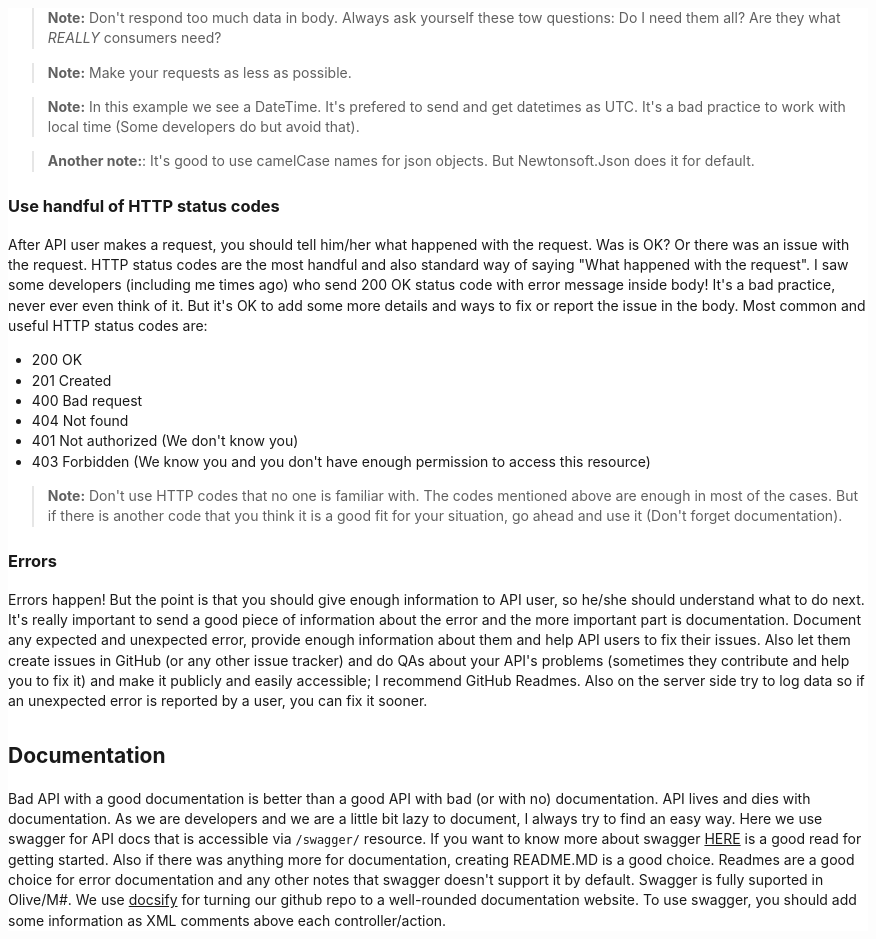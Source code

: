 >**Note:** Don't respond too much data in body. Always ask yourself these tow questions: Do I need them all? Are they what *REALLY* consumers need?

>**Note:** Make your requests as less as possible.

>**Note:** In this example we see a DateTime. It's prefered to send and get datetimes as UTC. It's a bad practice to work with local time (Some developers do but avoid that).

>**Another note:**: It's good to use camelCase names for json objects. But Newtonsoft.Json does it for default.

### Use handful of HTTP status codes

After API user makes a request, you should tell him/her what happened with the request. Was is OK? Or there was an issue with the request. HTTP status codes are the most handful and also standard way of saying "What happened with the request". I saw some developers (including me times ago) who send 200 OK status code with error message inside body! It's a bad practice, never ever even think of it. But it's OK to add some more details and ways to fix or report the issue in the body.
Most common and useful HTTP status codes are:

- 200 OK
- 201 Created
- 400 Bad request
- 404 Not found
- 401 Not authorized (We don't know you)
- 403 Forbidden (We know you and you don't have enough permission to access this resource)

>**Note:** Don't use HTTP codes that no one is familiar with. The codes mentioned above are enough in most of the cases. But if there is another code that you think it is a good fit for your situation, go ahead and use it (Don't forget documentation).

### Errors

Errors happen! But the point is that you should give enough information to API user, so he/she should understand what to do next. It's really important to send a good piece of information about the error and the more important part is documentation. Document any expected and unexpected error, provide enough information about them and help API users to fix their issues. Also let them create issues in GitHub (or any other issue tracker) and do QAs about your API's problems (sometimes they contribute and help you to fix it) and make it publicly and easily accessible; I recommend GitHub Readmes.
Also on the server side try to log data so if an unexpected error is reported by a user, you can fix it sooner.

## Documentation

Bad API with a good documentation is better than a good API with bad (or with no) documentation. API lives and dies with documentation. As we are developers and we are a little bit lazy to document, I always try to find an easy way. Here we use swagger for API docs that is accessible via `/swagger/` resource. If you want to know more about swagger [HERE](https://docs.microsoft.com/en-us/aspnet/core/tutorials/web-api-help-pages-using-swagger?tabs=visual-studio) is a good read for getting started. Also if there was anything more for documentation, creating README.MD is a good choice. Readmes are a good choice for error documentation and any other notes that swagger doesn't support it by default. Swagger is fully suported in Olive/M#. We use [docsify](docsify.js.org) for turning our github repo to a well-rounded documentation website.
To use swagger, you should add some information as XML comments above each controller/action.
